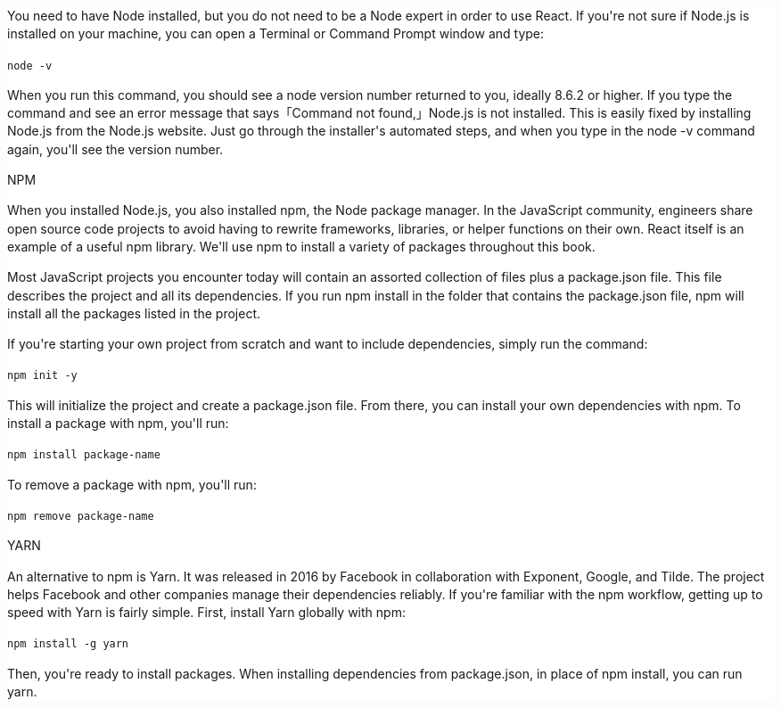 You need to have Node installed, but you do not need to be a Node expert in order to use React. If you're not sure if Node.js is installed on your machine, you can open a Terminal or Command Prompt window and type:

```
node -v
```

When you run this command, you should see a node version number returned to you, ideally 8.6.2 or higher. If you type the command and see an error message that says「Command not found,」Node.js is not installed. This is easily fixed by installing Node.js from the Node.js website. Just go through the installer's automated steps, and when you type in the node -v command again, you'll see the version number.

NPM

When you installed Node.js, you also installed npm, the Node package manager. In the JavaScript community, engineers share open source code projects to avoid having to rewrite frameworks, libraries, or helper functions on their own. React itself is an example of a useful npm library. We'll use npm to install a variety of packages throughout this book.

Most JavaScript projects you encounter today will contain an assorted collection of files plus a package.json file. This file describes the project and all its dependencies. If you run npm install in the folder that contains the package.json file, npm will install all the packages listed in the project.

If you're starting your own project from scratch and want to include dependencies, simply run the command:

```
npm init -y
```

This will initialize the project and create a package.json file. From there, you can install your own dependencies with npm. To install a package with npm, you'll run:

```
npm install package-name
```

To remove a package with npm, you'll run:

```
npm remove package-name
```

YARN

An alternative to npm is Yarn. It was released in 2016 by Facebook in collaboration with Exponent, Google, and Tilde. The project helps Facebook and other companies manage their dependencies reliably. If you're familiar with the npm workflow, getting up to speed with Yarn is fairly simple. First, install Yarn globally with npm:

```
npm install -g yarn
```

Then, you're ready to install packages. When installing dependencies from package.json, in place of npm install, you can run yarn.
